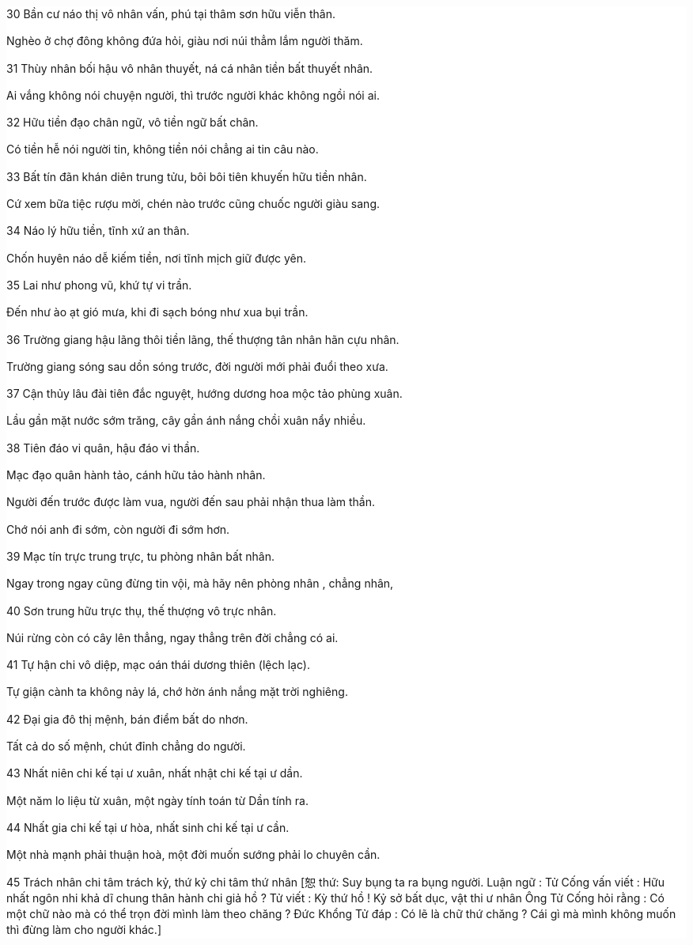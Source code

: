 30 Bần cư náo thị vô nhân vấn, phú tại thâm sơn hữu viễn thân.

Nghèo ở chợ đông không đứa hỏi, giàu nơi núi thẳm lắm người thăm.

31 Thùy nhân bối hậu vô nhân thuyết, ná cá nhân tiền bất thuyết nhân.

Ai vắng không nói chuyện người, thì trước người khác không ngồi nói ai.

32 Hữu tiền đạo chân ngữ, vô tiền ngữ bất chân.

Có tiền hễ nói người tin, không tiền nói chẳng ai tin câu nào.

33 Bất tín đãn khán diên trung tửu, bôi bôi tiên khuyến hữu tiền nhân.

Cứ xem bữa tiệc rượu mời, chén nào trước cũng chuốc người giàu sang.

34 Náo lý hữu tiền, tĩnh xứ an thân.

Chốn huyên náo dễ kiếm tiền, nơi tĩnh mịch giữ được yên.

35 Lai như phong vũ, khứ tự vi trần.

Đến như ào ạt gió mưa, khi đi sạch bóng như xua bụi trần.

36 Trường giang hậu lãng thôi tiền lãng, thế thượng tân nhân hãn cựu nhân.

Trường giang sóng sau dồn sóng trước, đời người mới phải đuổi theo xưa.

37 Cận thủy lâu đài tiên đắc nguyệt, hướng dương hoa mộc tảo phùng xuân.

Lầu gần mặt nước sớm trăng, cây gần ánh nắng chồi xuân nẩy nhiều.

38 Tiên đáo vi quân, hậu đáo vi thần.

Mạc đạo quân hành tảo, cánh hữu tảo hành nhân.

Người đến trước được làm vua, người đến sau phải nhận thua làm thần.

Chớ nói anh đi sớm, còn người đi sớm hơn.

39 Mạc tín trực trung trực, tu phòng nhân bất nhân.

Ngay trong ngay cũng đừng tin vội, mà hãy nên phòng nhân , chẳng nhân,

40 Sơn trung hữu trực thụ, thế thượng vô trực nhân.

Núi rừng còn có cây lên thẳng, ngay thẳng trên đời chẳng có ai.

41 Tự hận chi vô diệp, mạc oán thái dương thiên (lệch lạc).

Tự giận cành ta không nảy lá, chớ hờn ánh nắng mặt trời nghiêng.

42 Đại gia đô thị mệnh, bán điểm bất do nhơn.

Tất cả do số mệnh, chút đỉnh chẳng do người.

43 Nhất niên chi kế tại ư xuân, nhất nhật chi kế tại ư dần.

Một năm lo liệu từ xuân, một ngày tính toán từ Dần tính ra.

44 Nhất gia chi kế tại ư hòa, nhất sinh chi kế tại ư cần.

Một nhà mạnh phải thuận hoà, một đời muốn sướng phải lo chuyên cần.

45 Trách nhân chi tâm trách kỷ, thứ kỷ chi tâm thứ nhân \[恕 thứ: Suy bụng ta ra bụng người. Luận ngữ : Tử Cống vấn viết : Hữu nhất ngôn nhi khả dĩ chung thân hành chi giả hồ ? Tử viết : Kỳ thứ hồ ! Kỷ sở bất dục, vật thi ư nhân  Ông Tử Cống hỏi rằng : Có một chữ nào mà có thể trọn đời mình làm theo chăng ? Đức Khổng Tử đáp : Có lẽ là chữ thứ chăng ? Cái gì mà mình không muốn thì đừng làm cho người khác.]
